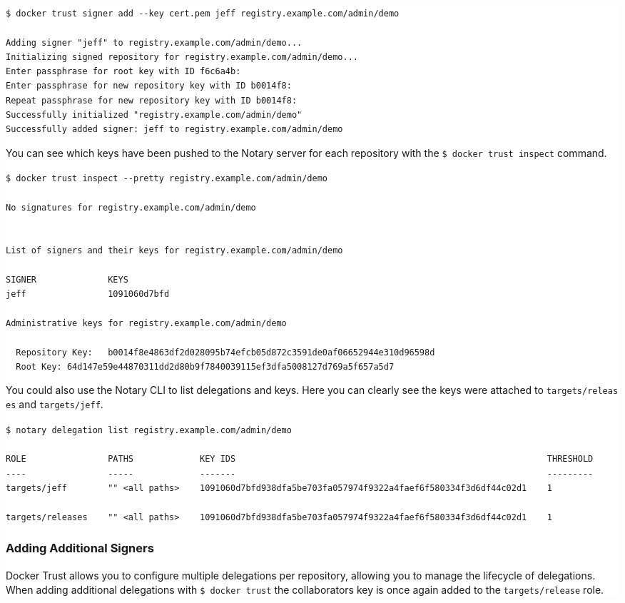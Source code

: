 ```console
$ docker trust signer add --key cert.pem jeff registry.example.com/admin/demo

Adding signer "jeff" to registry.example.com/admin/demo...
Initializing signed repository for registry.example.com/admin/demo...
Enter passphrase for root key with ID f6c6a4b: 
Enter passphrase for new repository key with ID b0014f8: 
Repeat passphrase for new repository key with ID b0014f8: 
Successfully initialized "registry.example.com/admin/demo"
Successfully added signer: jeff to registry.example.com/admin/demo
```

You can see which keys have been pushed to the Notary server for each repository
with the `$ docker trust inspect` command. 

```console
$ docker trust inspect --pretty registry.example.com/admin/demo

No signatures for registry.example.com/admin/demo


List of signers and their keys for registry.example.com/admin/demo

SIGNER              KEYS
jeff                1091060d7bfd

Administrative keys for registry.example.com/admin/demo

  Repository Key:	b0014f8e4863df2d028095b74efcb05d872c3591de0af06652944e310d96598d
  Root Key:	64d147e59e44870311dd2d80b9f7840039115ef3dfa5008127d769a5f657a5d7
```

You could also use the Notary CLI to list delegations and keys. Here you can 
clearly see the keys were attached to `targets/releases` and `targets/jeff`.

```console
$ notary delegation list registry.example.com/admin/demo

ROLE                PATHS             KEY IDS                                                             THRESHOLD
----                -----             -------                                                             ---------
targets/jeff        "" <all paths>    1091060d7bfd938dfa5be703fa057974f9322a4faef6f580334f3d6df44c02d1    1
                                          
targets/releases    "" <all paths>    1091060d7bfd938dfa5be703fa057974f9322a4faef6f580334f3d6df44c02d1    1 
```

### Adding Additional Signers

Docker Trust allows you to configure multiple delegations per repository, 
allowing you to manage the lifecycle of delegations. When adding additional 
delegations with `$ docker trust` the collaborators key is once again added to 
the `targets/release` role.
